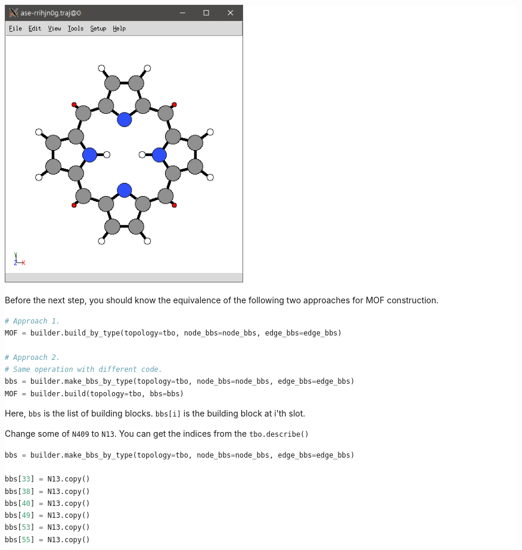 <img src="doc/N13.png" width=400>

Before the next step, you should know the equivalence of the following two approaches for MOF construction. 

```python
# Approach 1.
MOF = builder.build_by_type(topology=tbo, node_bbs=node_bbs, edge_bbs=edge_bbs)

# Approach 2.
# Same operation with different code.
bbs = builder.make_bbs_by_type(topology=tbo, node_bbs=node_bbs, edge_bbs=edge_bbs)
MOF = builder.build(topology=tbo, bbs=bbs)
```

Here, `bbs` is the list of building blocks. `bbs[i]` is the building block at i'th slot.

Change some of `N409` to `N13`. You can get the indices from the `tbo.describe()`

```python
bbs = builder.make_bbs_by_type(topology=tbo, node_bbs=node_bbs, edge_bbs=edge_bbs)

bbs[33] = N13.copy()
bbs[38] = N13.copy()
bbs[40] = N13.copy()
bbs[49] = N13.copy()
bbs[53] = N13.copy()
bbs[55] = N13.copy()
```
